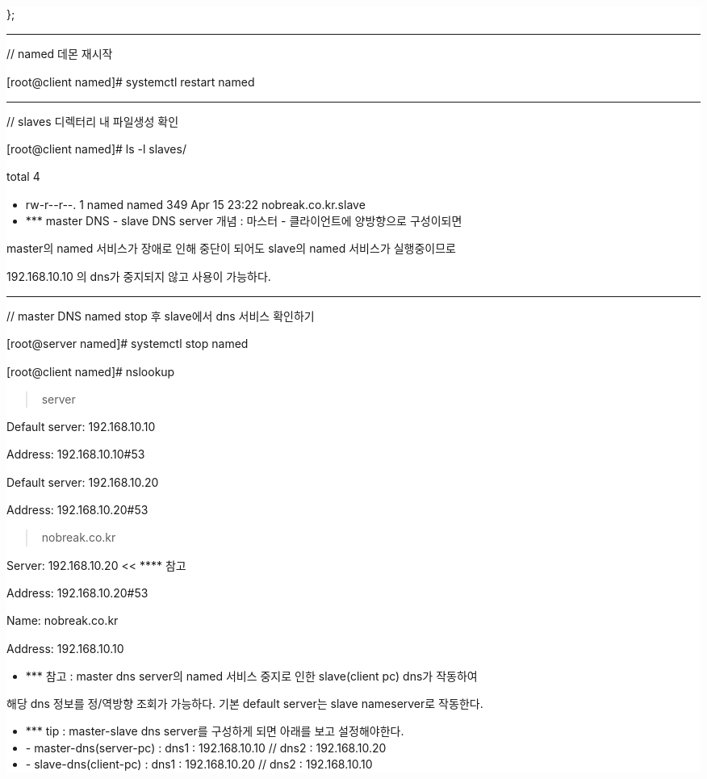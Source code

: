 };

---

// named 데몬 재시작

[root@client named]# systemctl restart named

---

// slaves 디렉터리 내 파일생성 확인

[root@client named]# ls -l slaves/

total 4

- rw-r--r--. 1 named named 349 Apr 15 23:22 nobreak.co.kr.slave
- *** master DNS - slave DNS server 개념 : 마스터 - 클라이언트에 양방향으로 구성이되면

master의 named 서비스가 장애로 인해 중단이 되어도 slave의 named 서비스가 실행중이므로

192.168.10.10 의 dns가 중지되지 않고 사용이 가능하다.

---

// master DNS named stop 후 slave에서 dns 서비스 확인하기

[root@server named]# systemctl stop named

[root@client named]# nslookup

> server

Default server: 192.168.10.10

Address: 192.168.10.10#53

Default server: 192.168.10.20

Address: 192.168.10.20#53

> nobreak.co.kr

Server: 192.168.10.20 << **** 참고

Address: 192.168.10.20#53

Name: nobreak.co.kr

Address: 192.168.10.10

- *** 참고 : master dns server의 named 서비스 중지로 인한 slave(client pc) dns가 작동하여

해당 dns 정보를 정/역방향 조회가 가능하다. 기본 default server는 slave nameserver로 작동한다.

- *** tip : master-slave dns server를 구성하게 되면 아래를 보고 설정해야한다.
- - master-dns(server-pc) : dns1 : 192.168.10.10 // dns2 : 192.168.10.20
- - slave-dns(client-pc) : dns1 : 192.168.10.20 // dns2 : 192.168.10.10